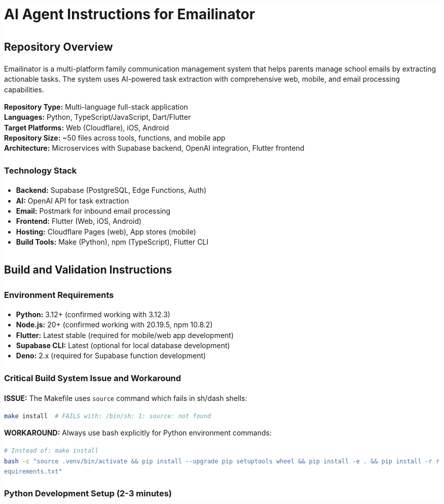 # AI Agent Instructions for Emailinator

## Repository Overview

Emailinator is a multi-platform family communication management system that
helps parents manage school emails by extracting actionable tasks. The system
uses AI-powered task extraction with comprehensive web, mobile, and email
processing capabilities.

**Repository Type:** Multi-language full-stack application\
**Languages:** Python, TypeScript/JavaScript, Dart/Flutter\
**Target Platforms:** Web (Cloudflare), iOS, Android\
**Repository Size:** ~50 files across tools, functions, and mobile app\
**Architecture:** Microservices with Supabase backend, OpenAI integration,
Flutter frontend

### Technology Stack

- **Backend:** Supabase (PostgreSQL, Edge Functions, Auth)
- **AI:** OpenAI API for task extraction
- **Email:** Postmark for inbound email processing
- **Frontend:** Flutter (Web, iOS, Android)
- **Hosting:** Cloudflare Pages (web), App stores (mobile)
- **Build Tools:** Make (Python), npm (TypeScript), Flutter CLI

## Build and Validation Instructions

### Environment Requirements

- **Python:** 3.12+ (confirmed working with 3.12.3)
- **Node.js:** 20+ (confirmed working with 20.19.5, npm 10.8.2)
- **Flutter:** Latest stable (required for mobile/web app development)
- **Supabase CLI:** Latest (optional for local database development)
- **Deno:** 2.x (required for Supabase function development)

### Critical Build System Issue and Workaround

**ISSUE:** The Makefile uses `source` command which fails in sh/dash shells:

```bash
make install  # FAILS with: /bin/sh: 1: source: not found
```

**WORKAROUND:** Always use bash explicitly for Python environment commands:

```bash
# Instead of: make install
bash -c "source .venv/bin/activate && pip install --upgrade pip setuptools wheel && pip install -e . && pip install -r requirements.txt"
```

### Python Development Setup (2-3 minutes)
